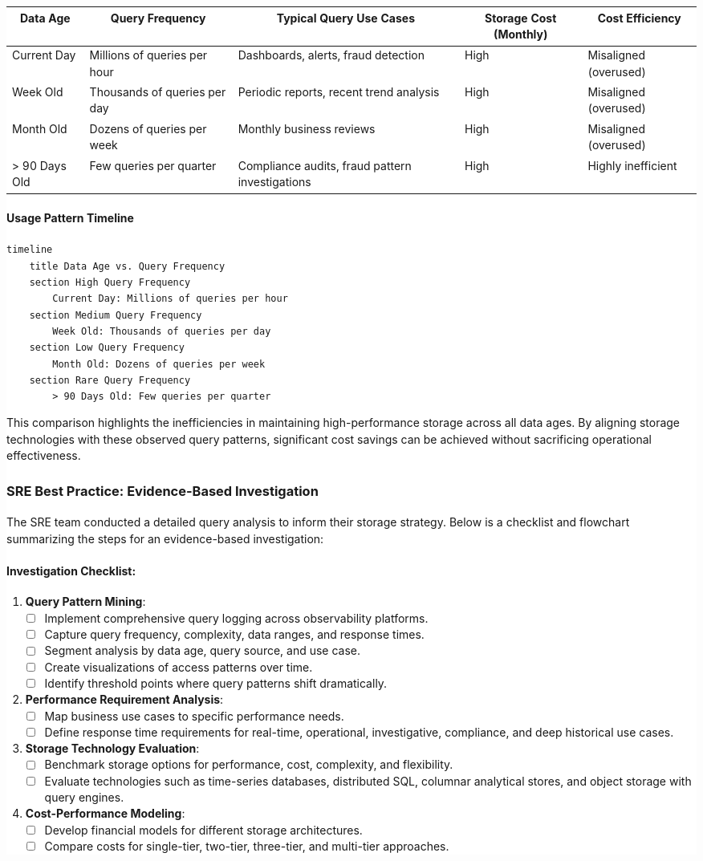 | Data Age      | Query Frequency              | Typical Query Use Cases                         | Storage Cost (Monthly) | Cost Efficiency       |
| ------------- | ---------------------------- | ----------------------------------------------- | ---------------------- | --------------------- |
| Current Day   | Millions of queries per hour | Dashboards, alerts, fraud detection             | High                   | Misaligned (overused) |
| Week Old      | Thousands of queries per day | Periodic reports, recent trend analysis         | High                   | Misaligned (overused) |
| Month Old     | Dozens of queries per week   | Monthly business reviews                        | High                   | Misaligned (overused) |
| > 90 Days Old | Few queries per quarter      | Compliance audits, fraud pattern investigations | High                   | Highly inefficient    |

#### Usage Pattern Timeline

```mermaid
timeline
    title Data Age vs. Query Frequency
    section High Query Frequency
        Current Day: Millions of queries per hour
    section Medium Query Frequency
        Week Old: Thousands of queries per day
    section Low Query Frequency
        Month Old: Dozens of queries per week
    section Rare Query Frequency
        > 90 Days Old: Few queries per quarter
```

This comparison highlights the inefficiencies in maintaining high-performance storage across all data ages. By aligning storage technologies with these observed query patterns, significant cost savings can be achieved without sacrificing operational effectiveness.
### SRE Best Practice: Evidence-Based Investigation

The SRE team conducted a detailed query analysis to inform their storage strategy. Below is a checklist and flowchart summarizing the steps for an evidence-based investigation:

#### Investigation Checklist:
1. **Query Pattern Mining**:
   - [ ] Implement comprehensive query logging across observability platforms.
   - [ ] Capture query frequency, complexity, data ranges, and response times.
   - [ ] Segment analysis by data age, query source, and use case.
   - [ ] Create visualizations of access patterns over time.
   - [ ] Identify threshold points where query patterns shift dramatically.

2. **Performance Requirement Analysis**:
   - [ ] Map business use cases to specific performance needs.
   - [ ] Define response time requirements for real-time, operational, investigative, compliance, and deep historical use cases.

3. **Storage Technology Evaluation**:
   - [ ] Benchmark storage options for performance, cost, complexity, and flexibility.
   - [ ] Evaluate technologies such as time-series databases, distributed SQL, columnar analytical stores, and object storage with query engines.

4. **Cost-Performance Modeling**:
   - [ ] Develop financial models for different storage architectures.
   - [ ] Compare costs for single-tier, two-tier, three-tier, and multi-tier approaches.
